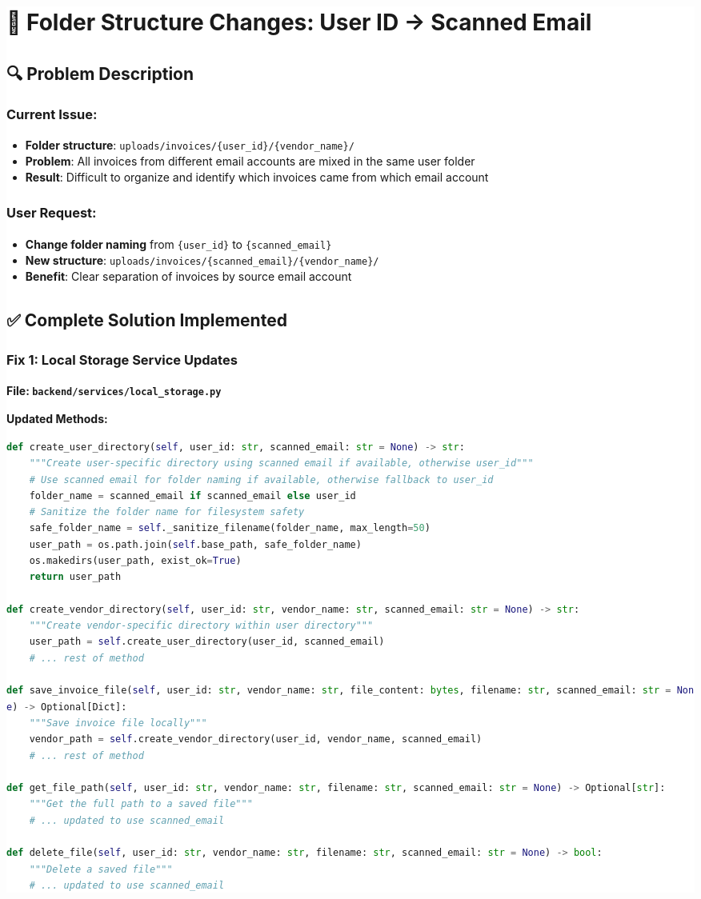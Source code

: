 # 🚀 Folder Structure Changes: User ID → Scanned Email

## 🔍 **Problem Description**

### **Current Issue:**
- **Folder structure**: `uploads/invoices/{user_id}/{vendor_name}/`
- **Problem**: All invoices from different email accounts are mixed in the same user folder
- **Result**: Difficult to organize and identify which invoices came from which email account

### **User Request:**
- **Change folder naming** from `{user_id}` to `{scanned_email}`
- **New structure**: `uploads/invoices/{scanned_email}/{vendor_name}/`
- **Benefit**: Clear separation of invoices by source email account

## ✅ **Complete Solution Implemented**

### **Fix 1: Local Storage Service Updates**

**File: `backend/services/local_storage.py`**

**Updated Methods:**
```python
def create_user_directory(self, user_id: str, scanned_email: str = None) -> str:
    """Create user-specific directory using scanned email if available, otherwise user_id"""
    # Use scanned email for folder naming if available, otherwise fallback to user_id
    folder_name = scanned_email if scanned_email else user_id
    # Sanitize the folder name for filesystem safety
    safe_folder_name = self._sanitize_filename(folder_name, max_length=50)
    user_path = os.path.join(self.base_path, safe_folder_name)
    os.makedirs(user_path, exist_ok=True)
    return user_path

def create_vendor_directory(self, user_id: str, vendor_name: str, scanned_email: str = None) -> str:
    """Create vendor-specific directory within user directory"""
    user_path = self.create_user_directory(user_id, scanned_email)
    # ... rest of method

def save_invoice_file(self, user_id: str, vendor_name: str, file_content: bytes, filename: str, scanned_email: str = None) -> Optional[Dict]:
    """Save invoice file locally"""
    vendor_path = self.create_vendor_directory(user_id, vendor_name, scanned_email)
    # ... rest of method

def get_file_path(self, user_id: str, vendor_name: str, filename: str, scanned_email: str = None) -> Optional[str]:
    """Get the full path to a saved file"""
    # ... updated to use scanned_email

def delete_file(self, user_id: str, vendor_name: str, filename: str, scanned_email: str = None) -> bool:
    """Delete a saved file"""
    # ... updated to use scanned_email
```
